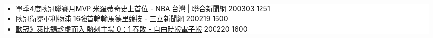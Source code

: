 - [單季4度歐冠聯賽月MVP 米羅蒂奇史上首位 - NBA 台灣 | 聯合新聞網](https://nba.udn.com/nba/story/6780/4385366 "單季4度歐冠聯賽月MVP 米羅蒂奇史上首位 - NBA 台灣 | 聯合新聞網") 200303 1251
- [歐冠衛冕軍利物浦 16強首輪輸馬德里競技 - 三立新聞網](https://www.setn.com/News.aspx?NewsID=692212 "歐冠衛冕軍利物浦 16強首輪輸馬德里競技 - 三立新聞網") 200219 1600
- [歐冠》萊比錫趁虛而入 熱刺主場 0：1 吞敗 - 自由時報電子報](https://sports.ltn.com.tw/news/breakingnews/3073714 "歐冠》萊比錫趁虛而入 熱刺主場 0：1 吞敗 - 自由時報電子報") 200220 1600

